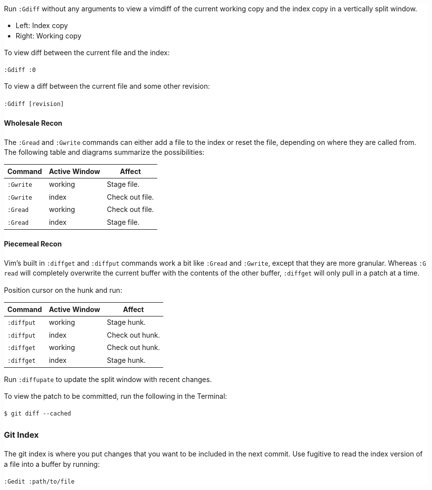 Run `:Gdiff` without any arguments to view a vimdiff of the current working copy and the index copy in a vertically split window.

* Left: Index copy
* Right: Working copy

To view diff between the current file and the index:

~~~~~
:Gdiff :0
~~~~~

To view a diff between the current file and some other revision:

~~~~~
:Gdiff [revision]
~~~~~

#### Wholesale Recon

The `:Gread` and `:Gwrite` commands can either add a file to the index or reset the file, depending on where they are called from. The following table and diagrams summarize the possibilities:

Command | Active Window | Affect
--- | ------  | ------
`:Gwrite` | working | Stage file.
`:Gwrite` | index | Check out file.
`:Gread` | working | Check out file.
`:Gread` | index | Stage file.

#### Piecemeal Recon

Vim’s built in `:diffget` and `:diffput` commands work a bit like `:Gread` and `:Gwrite`, except that they are more granular. Whereas `:Gread` will completely overwrite the current buffer with the contents of the other buffer, `:diffget` will only pull in a patch at a time.

Position cursor on the hunk and run:

Command | Active Window | Affect
--- | ------  | ------
`:diffput` | working | Stage hunk.
`:diffput` | index | Check out hunk.
`:diffget` | working | Check out hunk.
`:diffget` | index | Stage hunk.

Run `:diffupate` to update the split window with recent changes.

To view the patch to be committed, run the following in the Terminal:

```
$ git diff --cached
```

### Git Index

The git index is where you put changes that you want to be included in the next commit.  Use fugitive to read the index version of a file into a buffer by running:

```
:Gedit :path/to/file
```
